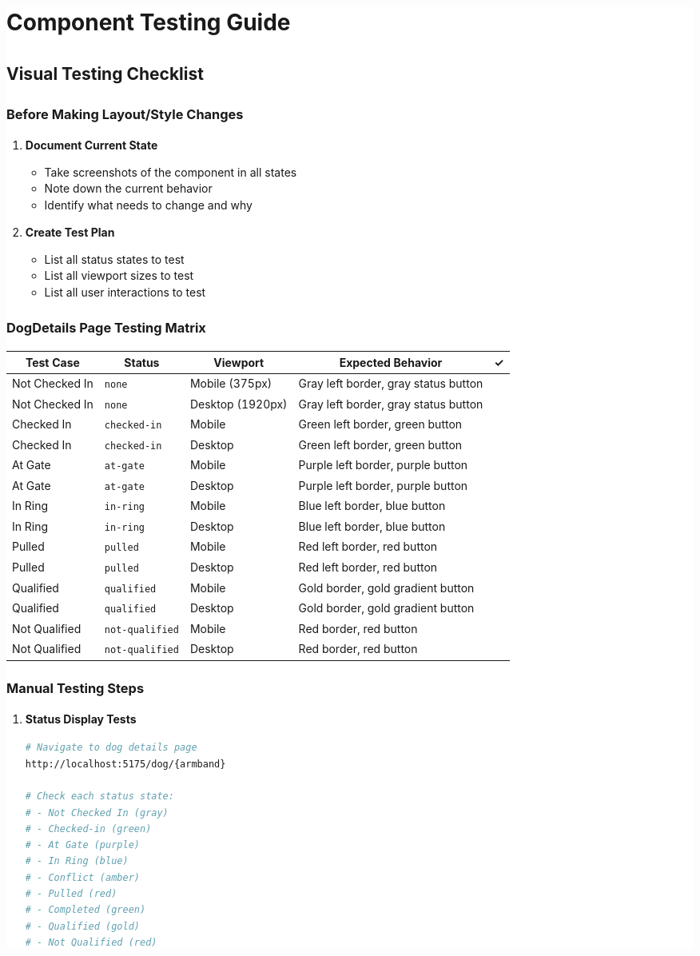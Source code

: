 # Component Testing Guide

## Visual Testing Checklist

### Before Making Layout/Style Changes

1. **Document Current State**
   - Take screenshots of the component in all states
   - Note down the current behavior
   - Identify what needs to change and why

2. **Create Test Plan**
   - List all status states to test
   - List all viewport sizes to test
   - List all user interactions to test

### DogDetails Page Testing Matrix

| Test Case | Status | Viewport | Expected Behavior | ✓ |
|-----------|--------|----------|-------------------|---|
| Not Checked In | `none` | Mobile (375px) | Gray left border, gray status button | |
| Not Checked In | `none` | Desktop (1920px) | Gray left border, gray status button | |
| Checked In | `checked-in` | Mobile | Green left border, green button | |
| Checked In | `checked-in` | Desktop | Green left border, green button | |
| At Gate | `at-gate` | Mobile | Purple left border, purple button | |
| At Gate | `at-gate` | Desktop | Purple left border, purple button | |
| In Ring | `in-ring` | Mobile | Blue left border, blue button | |
| In Ring | `in-ring` | Desktop | Blue left border, blue button | |
| Pulled | `pulled` | Mobile | Red left border, red button | |
| Pulled | `pulled` | Desktop | Red left border, red button | |
| Qualified | `qualified` | Mobile | Gold border, gold gradient button | |
| Qualified | `qualified` | Desktop | Gold border, gold gradient button | |
| Not Qualified | `not-qualified` | Mobile | Red border, red button | |
| Not Qualified | `not-qualified` | Desktop | Red border, red button | |

### Manual Testing Steps

1. **Status Display Tests**
   ```bash
   # Navigate to dog details page
   http://localhost:5175/dog/{armband}

   # Check each status state:
   # - Not Checked In (gray)
   # - Checked-in (green)
   # - At Gate (purple)
   # - In Ring (blue)
   # - Conflict (amber)
   # - Pulled (red)
   # - Completed (green)
   # - Qualified (gold)
   # - Not Qualified (red)
   ```